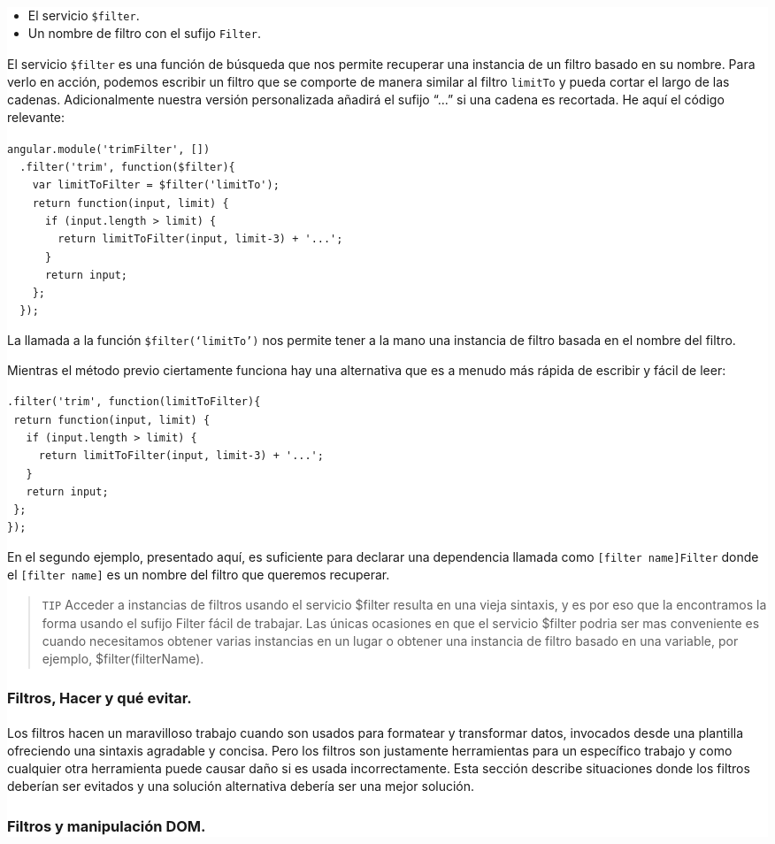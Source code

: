 - El servicio `$filter`.
- Un nombre de filtro con el sufijo `Filter`.

El servicio `$filter` es una función de búsqueda que nos permite recuperar una instancia de un filtro basado en su nombre. Para verlo en acción, podemos escribir un filtro que se comporte de manera similar al filtro `limitTo` y pueda cortar el largo de las cadenas. Adicionalmente nuestra versión personalizada añadirá el sufijo “...” si una cadena es recortada. He aquí el código relevante:

```
angular.module('trimFilter', [])
  .filter('trim', function($filter){
    var limitToFilter = $filter('limitTo');
    return function(input, limit) {
      if (input.length > limit) {
        return limitToFilter(input, limit-3) + '...';
      }
      return input;
    };
  });
```

La llamada a la función `$filter(‘limitTo’)` nos permite tener a la mano una instancia de filtro basada en el nombre del filtro.

Mientras el método previo ciertamente funciona hay una alternativa que es a menudo más rápida de escribir y fácil de leer:

```
.filter('trim', function(limitToFilter){
 return function(input, limit) {
   if (input.length > limit) {
     return limitToFilter(input, limit-3) + '...';
   }
   return input;
 };
});
```

En el segundo ejemplo, presentado aquí, es suficiente para declarar una dependencia llamada como `[filter name]Filter` donde el `[filter name]` es un nombre del filtro que queremos  recuperar.

> `TIP` Acceder a instancias de filtros usando el servicio $filter resulta en una vieja sintaxis, y es por eso que la encontramos la forma usando el sufijo Filter fácil de trabajar. Las únicas ocasiones en que el servicio $filter podria ser mas conveniente es cuando necesitamos obtener varias instancias en un lugar o obtener una instancia de filtro basado en una variable, por ejemplo, $filter(filterName).

### Filtros, Hacer y qué evitar.

Los filtros hacen un maravilloso trabajo cuando son usados para formatear y transformar datos, invocados desde una plantilla ofreciendo una sintaxis agradable y concisa.  Pero los filtros son justamente herramientas para un específico trabajo y como cualquier otra herramienta puede causar daño si es usada incorrectamente. Esta sección describe situaciones donde los filtros deberían ser evitados y una solución alternativa debería ser una mejor solución.

### Filtros y manipulación DOM.  
